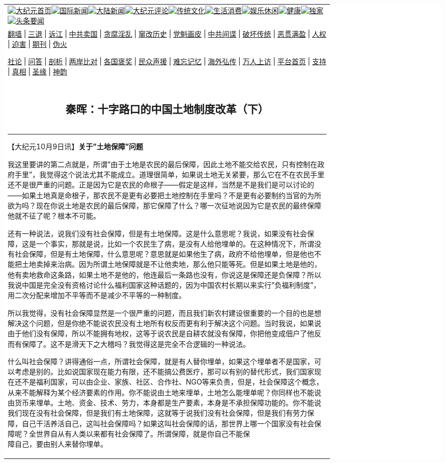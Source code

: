 <a name="1" id="1" target="_blank"></a><span id="1"></span>
<table align=center border="0"><tr><td colspan="2" VALIGN=TOP><a href="https://github.com/19920513/djy/blob/master/gb/nf1351518.md#1"><img src="https://raw.githubusercontent.com/19920513/www/master/t/djy/1.jpg" title="大纪元首页" alt="大纪元首页"></a><a href="https://github.com/19920513/djy/blob/master/gb/n24hr.md#1"><img src="https://raw.githubusercontent.com/19920513/www/master/t/djy/3.jpg" title="国际新闻" alt="国际新闻"></a><a href="https://github.com/19920513/djy/blob/master/gb/nsc413.md#1"><img src="https://raw.githubusercontent.com/19920513/www/master/t/djy/4.jpg" title="大陆新闻" alt="大陆新闻"></a><a href="https://github.com/19920513/djy/blob/master/gb/news392.md#1"><img src="https://raw.githubusercontent.com/19920513/www/master/t/djy/5.jpg" title="大纪元评论" alt="大纪元评论"></a><a href="https://github.com/19920513/djy/blob/master/gb/news2007.md#1"><img src="https://raw.githubusercontent.com/19920513/www/master/t/djy/6.jpg" title="传统文化" alt="传统文化"></a><a href="https://github.com/19920513/djy/blob/master/gb/news2008.md#1"><img src="https://raw.githubusercontent.com/19920513/www/master/t/djy/7.jpg" title="生活消费" alt="生活消费"></a><a href="https://github.com/19920513/djy/blob/master/gb/ncyule.md#1"><img src="https://raw.githubusercontent.com/19920513/www/master/t/djy/8.jpg" title="娱乐休闲" alt="娱乐休闲"></a><a href="https://github.com/19920513/djy/blob/master/gb/nsc1002.md#1"><img src="https://raw.githubusercontent.com/19920513/www/master/t/djy/9.jpg" title="健康" alt="健康"></a><a href="https://github.com/19920513/djy/blob/master/gb/nf6092.md#1"><img src="https://raw.githubusercontent.com/19920513/www/master/t/djy/10a.jpg" title="独家" alt="独家"></a><a href="https://github.com/19920513/djy/blob/master/gb/nf4514.md#1"><img src="https://raw.githubusercontent.com/19920513/www/master/t/djy/12a.jpg" title="头条要闻" alt="头条要闻"></a></td></tr>
<tr><td colspan="2" VALIGN=TOP><a target="_blank" href="https://github.com/19920513/www/blob/master/README.md?zsrh#1">翻墙</a> | <a target="_blank" href="https://github.com/19920513/djy/blob/master/gb/nf5657.md#1">三退</a> | <a target="_blank" href="https://github.com/19920513/djy/blob/master/gb/nf6124.md#1">诉江</a> | <a target="_blank" href="https://github.com/19920513/djy/blob/master/gb/nf1176117.md#1">中共卖国</a> | <a target="_blank" href="https://github.com/19920513/djy/blob/master/gb/nf5773.md#1">贪腐淫乱</a> | <a target="_blank" href="https://github.com/19920513/djy/blob/master/gb/nf1176115.md#1">窜改历史</a> | <a target="_blank" href="https://github.com/19920513/djy/blob/master/gb/nf1176107.md#1">党魁画皮</a> | <a target="_blank" href="https://github.com/19920513/djy/blob/master/gb/nf1320400.md#1">中共间谍</a> | <a target="_blank" href="https://github.com/19920513/djy/blob/master/gb/nf1176114.md#1">破坏传统</a> | <a target="_blank" href="https://github.com/19920513/ntdtv/blob/master/gb/prog447_1.md#1">恶贯满盈</a> | <a target="_blank" href="https://github.com/19920513/djy/blob/master/gb/ncid278.md#1">人权</a> | <a target="_blank" href="https://github.com/19920513/djy/blob/master/gb/nf1176111.md#1">迫害</a> | <a target="_blank" href="https://gitlab.com/szzdlab/mh-qikan/blob/master/README.md#1">期刊</a> | <a target="_blank" href="https://github.com/19920513/djy/blob/master/gb/nf5562.md#1">伪火</a></p><p><a target="_blank" href="https://github.com/19920513/djy/blob/master/gb/9p.md#1">社论</a> | <a target="_blank" href="https://github.com/19920513/djy/blob/master/gb/nf4378.md#1">问答</a> | <a target="_blank" href="https://github.com/19920513/djy/blob/master/gb/nf5792.md#1">剖析</a> | <a target="_blank" href="https://github.com/19920513/djy/blob/master/gb/nf5735.md#1">两岸比对</a> | <a target="_blank" href="https://github.com/19920513/djy/blob/master/gb/nf6119.md#1">各国褒奖</a> | <a target="_blank" href="https://github.com/19920513/djy/blob/master/gb/nf6120.md#1">民众声援</a> | <a target="_blank" href="https://github.com/19920513/djy/blob/master/gb/nf1188594.md#1">难忘记忆</a> | <a target="_blank" href="https://github.com/19920513/djy/blob/master/gb/nf3180.md#1">海外弘传</a> | <a target="_blank" href="https://github.com/19920513/djy/blob/master/gb/nf5410.md#1">万人上访</a> | <a target="_blank" href="https://github.com/19920513/www/blob/master/README.md?zsrh#1">平台首页</a> | <a target="_blank" href="https://github.com/19920513/djy/blob/master/gb/nf4386.md#1">支持</a> | <a target="_blank" href="https://github.com/19920513/djy/blob/master/gb/nf4389.md#1">真相</a> | <a target="_blank" href="https://github.com/19920513/djy/blob/master/gb/nf5790.md#1">圣缘</a> | <a target="_blank" href="https://github.com/19920513/djy/blob/master/gb/nf4786.md#1">神韵</a></td></tr>
<tr><td VALIGN=TOP width="626"><h2 align=center>秦晖：十字路口的中国土地制度改革（下）</h2>

<h6></h6>
<hr>
	<p>【大纪元10月9日讯】<b>关于&#8221;土地保障&#8221;问题</b></p>
<p>我这里要讲的第二点就是，所谓&#8221;由于土地是农民的最后保障，因此土地不能交给农民，只有控制在政府手里&#8221;，我觉得这个说法尤其不能成立。道理很简单，如果说土地无关紧要，那么它在不在农民手里还不是很严重的问题。正是因为它是农民的命根子——假定是这样，当然是不是我们是可以讨论的——如果土地真是命根子，那农民不是更有必要把土地控制在手里吗？不是更有必要制约当官的为所欲为吗？现在你说土地是农民的最后保障，那它保障了什么？哪一次征地说因为它是农民的最终保障他就不征了呢？根本不可能。</p>
<p>还有一种说法，说我们没有社会保障，但是有土地保障。这是什么意思呢？我说，如果没有社会保障，这是一个事实，那就是说，比如一个农民生了病，是没有人给他埋单的。在这种情况下，所谓没有社会保障，但是有土地保障，什么意思呢？意思就是如果他生了病，政府不给他埋单，但是他也不能把土地卖掉来治病。因为所谓土地保障就是不让他卖地，那么他只能等死。但是如果土地是他的，他有卖地救命这条路，如果土地不是他的，他连最后一条路也没有，你说这是保障还是负保障？所以我说中国是完全没有资格讨论什么福利国家这种话题的，因为中国农村长期以来实行&#8221;负福利制度&#8221;，用二次分配来增加不平等而不是减少不平等的一种制度。</p>
<p>所以我觉得，没有社会保障显然是一个很严重的问题，而且我们新农村建设很重要的一个目的也是想解决这个问题，但是你绝不能说农民没有土地所有权反而更有利于解决这个问题。当时我说，如果说由于他们没有保障，所以不能拥有地权，这等于说农民是自耕农就没有保障，你把他变成佃户了他反而有保障了。这不是滑天下之大稽吗？我觉得这是完全不合逻辑的一种说法。</p>
<p>什么叫社会保障？讲得通俗一点，所谓社会保障，就是有人替你埋单，如果这个埋单者不是国家，可以考虑是别的。比如说国家现在能力有限，还不能搞公费医疗，那可以有别的替代形式，我们国家现在还不是福利国家，可以由企业、家族、社区、合作社、NGO等来负责，但是，社会保障这个概念，从来不能解释为某个经济要素的作用。你不能说由土地来埋单，土地怎么能埋单呢？你同样也不能说由货币来埋单。土地、资金、技术、劳力，本身都是生产要素，本身是不承担保障功能的。你不能说我们现在没有社会保障，但是我们有土地保障，这就等于说我们没有社会保障，但是我们有劳力保障，自己干活养活自己，这叫社会保障吗？如果这叫社会保障的话，那世界上哪一个国家没有社会保障呢？全世界自从有人类以来都有社会保障了。所谓保障，就是你自己不能保<br />障自己，要由别人来替你埋单。</p>